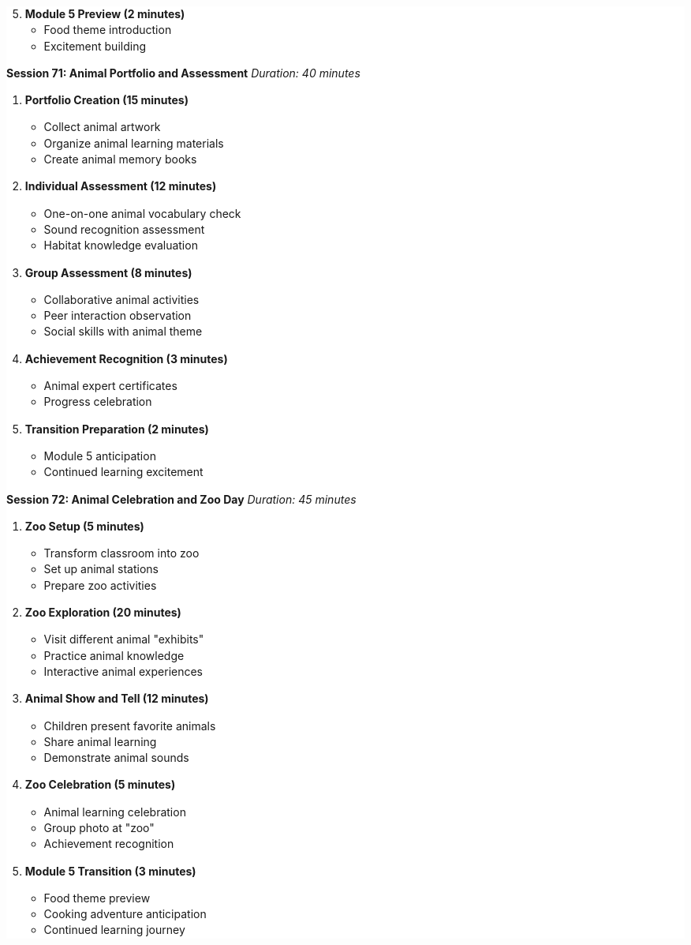 5. **Module 5 Preview (2 minutes)**
   - Food theme introduction
   - Excitement building

**Session 71: Animal Portfolio and Assessment**
*Duration: 40 minutes*

1. **Portfolio Creation (15 minutes)**
   - Collect animal artwork
   - Organize animal learning materials
   - Create animal memory books

2. **Individual Assessment (12 minutes)**
   - One-on-one animal vocabulary check
   - Sound recognition assessment
   - Habitat knowledge evaluation

3. **Group Assessment (8 minutes)**
   - Collaborative animal activities
   - Peer interaction observation
   - Social skills with animal theme

4. **Achievement Recognition (3 minutes)**
   - Animal expert certificates
   - Progress celebration

5. **Transition Preparation (2 minutes)**
   - Module 5 anticipation
   - Continued learning excitement

**Session 72: Animal Celebration and Zoo Day**
*Duration: 45 minutes*

1. **Zoo Setup (5 minutes)**
   - Transform classroom into zoo
   - Set up animal stations
   - Prepare zoo activities

2. **Zoo Exploration (20 minutes)**
   - Visit different animal "exhibits"
   - Practice animal knowledge
   - Interactive animal experiences

3. **Animal Show and Tell (12 minutes)**
   - Children present favorite animals
   - Share animal learning
   - Demonstrate animal sounds

4. **Zoo Celebration (5 minutes)**
   - Animal learning celebration
   - Group photo at "zoo"
   - Achievement recognition

5. **Module 5 Transition (3 minutes)**
   - Food theme preview
   - Cooking adventure anticipation
   - Continued learning journey
